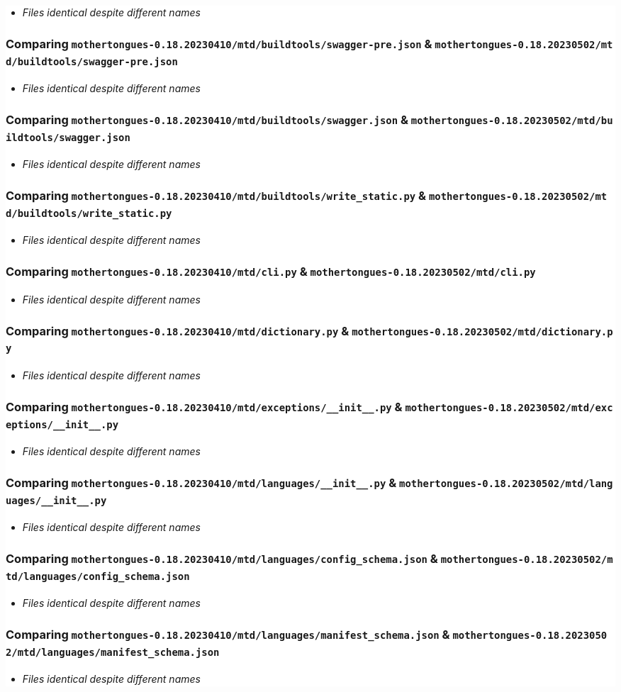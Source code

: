  * *Files identical despite different names*

### Comparing `mothertongues-0.18.20230410/mtd/buildtools/swagger-pre.json` & `mothertongues-0.18.20230502/mtd/buildtools/swagger-pre.json`

 * *Files identical despite different names*

### Comparing `mothertongues-0.18.20230410/mtd/buildtools/swagger.json` & `mothertongues-0.18.20230502/mtd/buildtools/swagger.json`

 * *Files identical despite different names*

### Comparing `mothertongues-0.18.20230410/mtd/buildtools/write_static.py` & `mothertongues-0.18.20230502/mtd/buildtools/write_static.py`

 * *Files identical despite different names*

### Comparing `mothertongues-0.18.20230410/mtd/cli.py` & `mothertongues-0.18.20230502/mtd/cli.py`

 * *Files identical despite different names*

### Comparing `mothertongues-0.18.20230410/mtd/dictionary.py` & `mothertongues-0.18.20230502/mtd/dictionary.py`

 * *Files identical despite different names*

### Comparing `mothertongues-0.18.20230410/mtd/exceptions/__init__.py` & `mothertongues-0.18.20230502/mtd/exceptions/__init__.py`

 * *Files identical despite different names*

### Comparing `mothertongues-0.18.20230410/mtd/languages/__init__.py` & `mothertongues-0.18.20230502/mtd/languages/__init__.py`

 * *Files identical despite different names*

### Comparing `mothertongues-0.18.20230410/mtd/languages/config_schema.json` & `mothertongues-0.18.20230502/mtd/languages/config_schema.json`

 * *Files identical despite different names*

### Comparing `mothertongues-0.18.20230410/mtd/languages/manifest_schema.json` & `mothertongues-0.18.20230502/mtd/languages/manifest_schema.json`

 * *Files identical despite different names*
